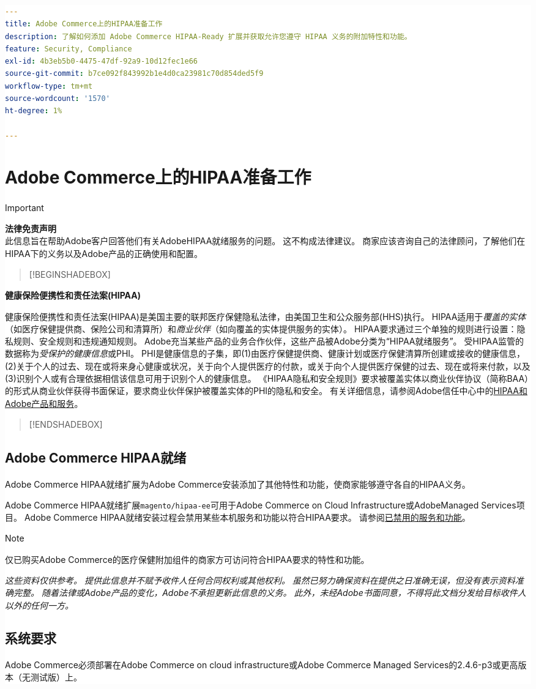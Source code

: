```yaml
---
title: Adobe Commerce上的HIPAA准备工作
description: 了解如何添加 Adobe Commerce HIPAA-Ready 扩展并获取允许您遵守 HIPAA 义务的附加特性和功能。
feature: Security, Compliance
exl-id: 4b3eb5b0-4475-47df-92a9-10d12fec1e66
source-git-commit: b7ce092f843992b1e4d0ca23981c70d854ded5f9
workflow-type: tm+mt
source-wordcount: '1570'
ht-degree: 1%

---
```


# Adobe Commerce上的HIPAA准备工作

>[!IMPORTANT]
>
>**法律免责声明**<br/>
>此信息旨在帮助Adobe客户回答他们有关AdobeHIPAA就绪服务的问题。 这不构成法律建议。 商家应该咨询自己的法律顾问，了解他们在HIPAA下的义务以及Adobe产品的正确使用和配置。

>[!BEGINSHADEBOX]

**健康保险便携性和责任法案(HIPAA)**

健康保险便携性和责任法案(HIPAA)是美国主要的联邦医疗保健隐私法律，由美国卫生和公众服务部(HHS)执行。 HIPAA适用于&#x200B;_覆盖的实体_（如医疗保健提供商、保险公司和清算所）和&#x200B;_商业伙伴_（如向覆盖的实体提供服务的实体）。 HIPAA要求通过三个单独的规则进行设置：隐私规则、安全规则和违规通知规则。 Adobe充当某些产品的业务合作伙伴，这些产品被Adobe分类为“HIPAA就绪服务”。 受HIPAA监管的数据称为&#x200B;_受保护的健康信息_&#x200B;或PHI。 PHI是健康信息的子集，即(1)由医疗保健提供商、健康计划或医疗保健清算所创建或接收的健康信息，(2)关于个人的过去、现在或将来身心健康或状况，关于向个人提供医疗的付款，或关于向个人提供医疗保健的过去、现在或将来付款，以及(3)识别个人或有合理依据相信该信息可用于识别个人的健康信息。 《HIPAA隐私和安全规则》要求被覆盖实体以商业伙伴协议（简称BAA）的形式从商业伙伴获得书面保证，要求商业伙伴保护被覆盖实体的PHI的隐私和安全。 有关详细信息，请参阅Adobe信任中心中的[HIPAA和Adobe产品和服务](https://www.adobe.com/trust/compliance/hipaa-ready.html)。

>[!ENDSHADEBOX]

## Adobe Commerce HIPAA就绪

Adobe Commerce HIPAA就绪扩展为Adobe Commerce安装添加了其他特性和功能，使商家能够遵守各自的HIPAA义务。

Adobe Commerce HIPAA就绪扩展`magento/hipaa-ee`可用于Adobe Commerce on Cloud Infrastructure或AdobeManaged Services项目。 Adobe Commerce HIPAA就绪安装过程会禁用某些本机服务和功能以符合HIPAA要求。 请参阅[已禁用的服务和功能](#disabled-services-and-features)。

>[!NOTE]
>
>仅已购买Adobe Commerce的医疗保健附加组件的商家方可访问符合HIPAA要求的特性和功能。

*这些资料仅供参考。 提供此信息并不赋予收件人任何合同权利或其他权利。 虽然已努力确保资料在提供之日准确无误，但没有表示资料准确完整。 随着法律或Adobe产品的变化，Adobe不承担更新此信息的义务。 此外，未经Adobe书面同意，不得将此文档分发给目标收件人以外的任何一方。*

## 系统要求

Adobe Commerce必须部署在Adobe Commerce on cloud infrastructure或Adobe Commerce Managed Services的2.4.6-p3或更高版本（无测试版）上。

